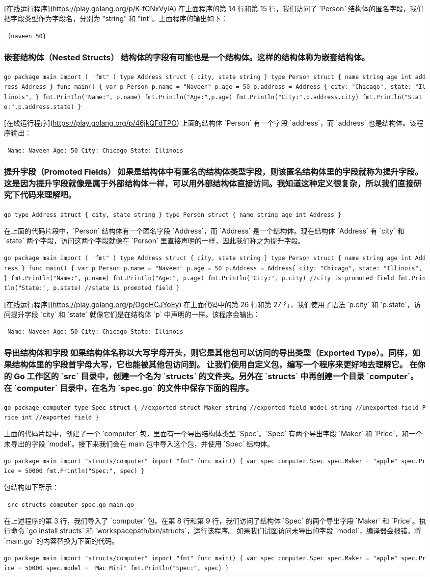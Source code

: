  \[在线运行程序\](https://play.golang.org/p/K-fGNxVyiA) 在上面程序的第 14 行和第 15 行，我们访问了 \`Person\` 结构体的匿名字段，我们把字段类型作为字段名，分别为 "string" 和 "int"。上面程序的输出如下： 
```
 {naveen 50} 
```
 ### 嵌套结构体（Nested Structs） 结构体的字段有可能也是一个结构体。这样的结构体称为嵌套结构体。 
```
go package main import ( "fmt" ) type Address struct { city, state string } type Person struct { name string age int address Address } func main() { var p Person p.name = "Naveen" p.age = 50 p.address = Address { city: "Chicago", state: "Illinois", } fmt.Println("Name:", p.name) fmt.Println("Age:",p.age) fmt.Println("City:",p.address.city) fmt.Println("State:",p.address.state) } 
```
 \[在线运行程序\](https://play.golang.org/p/46jkQFdTPO) 上面的结构体 \`Person\` 有一个字段 \`address\`，而 \`address\` 也是结构体。该程序输出： 
```
 Name: Naveen Age: 50 City: Chicago State: Illinois 
```
 ### 提升字段（Promoted Fields） 如果是结构体中有匿名的结构体类型字段，则该匿名结构体里的字段就称为提升字段。这是因为提升字段就像是属于外部结构体一样，可以用外部结构体直接访问。我知道这种定义很复杂，所以我们直接研究下代码来理解吧。 
```
go type Address struct { city, state string } type Person struct { name string age int Address } 
```
 在上面的代码片段中，\`Person\` 结构体有一个匿名字段 \`Address\`，而 \`Address\` 是一个结构体。现在结构体 \`Address\` 有 \`city\` 和 \`state\` 两个字段，访问这两个字段就像在 \`Person\` 里直接声明的一样，因此我们称之为提升字段。 
```
go package main import ( "fmt" ) type Address struct { city, state string } type Person struct { name string age int Address } func main() { var p Person p.name = "Naveen" p.age = 50 p.Address = Address{ city: "Chicago", state: "Illinois", } fmt.Println("Name:", p.name) fmt.Println("Age:", p.age) fmt.Println("City:", p.city) //city is promoted field fmt.Println("State:", p.state) //state is promoted field } 
```
 \[在线运行程序\](https://play.golang.org/p/OgeHCJYoEy) 在上面代码中的第 26 行和第 27 行，我们使用了语法 \`p.city\` 和 \`p.state\`，访问提升字段 \`city\` 和 \`state\` 就像它们是在结构体 \`p\` 中声明的一样。该程序会输出： 
```
 Name: Naveen Age: 50 City: Chicago State: Illinois 
```
 ### 导出结构体和字段 如果结构体名称以大写字母开头，则它是其他包可以访问的导出类型（Exported Type）。同样，如果结构体里的字段首字母大写，它也能被其他包访问到。 让我们使用自定义包，编写一个程序来更好地去理解它。 在你的 Go 工作区的 \`src\` 目录中，创建一个名为 \`structs\` 的文件夹。另外在 \`structs\` 中再创建一个目录 \`computer\`。 在 \`computer\` 目录中，在名为 \`spec.go\` 的文件中保存下面的程序。 
```
go package computer type Spec struct { //exported struct Maker string //exported field model string //unexported field Price int //exported field } 
```
 上面的代码片段中，创建了一个 \`computer\` 包，里面有一个导出结构体类型 \`Spec\`。\`Spec\` 有两个导出字段 \`Maker\` 和 \`Price\`，和一个未导出的字段 \`model\`。接下来我们会在 main 包中导入这个包，并使用 \`Spec\` 结构体。 
```
go package main import "structs/computer" import "fmt" func main() { var spec computer.Spec spec.Maker = "apple" spec.Price = 50000 fmt.Println("Spec:", spec) } 
```
 包结构如下所示： 
```
 src structs computer spec.go main.go 
```
 在上述程序的第 3 行，我们导入了 \`computer\` 包。在第 8 行和第 9 行，我们访问了结构体 \`Spec\` 的两个导出字段 \`Maker\` 和 \`Price\`。执行命令 \`go install structs\` 和 \`workspacepath/bin/structs\`，运行该程序。 如果我们试图访问未导出的字段 \`model\`，编译器会报错。将 \`main.go\` 的内容替换为下面的代码。 
```
go package main import "structs/computer" import "fmt" func main() { var spec computer.Spec spec.Maker = "apple" spec.Price = 50000 spec.model = "Mac Mini" fmt.Println("Spec:", spec) } 
```